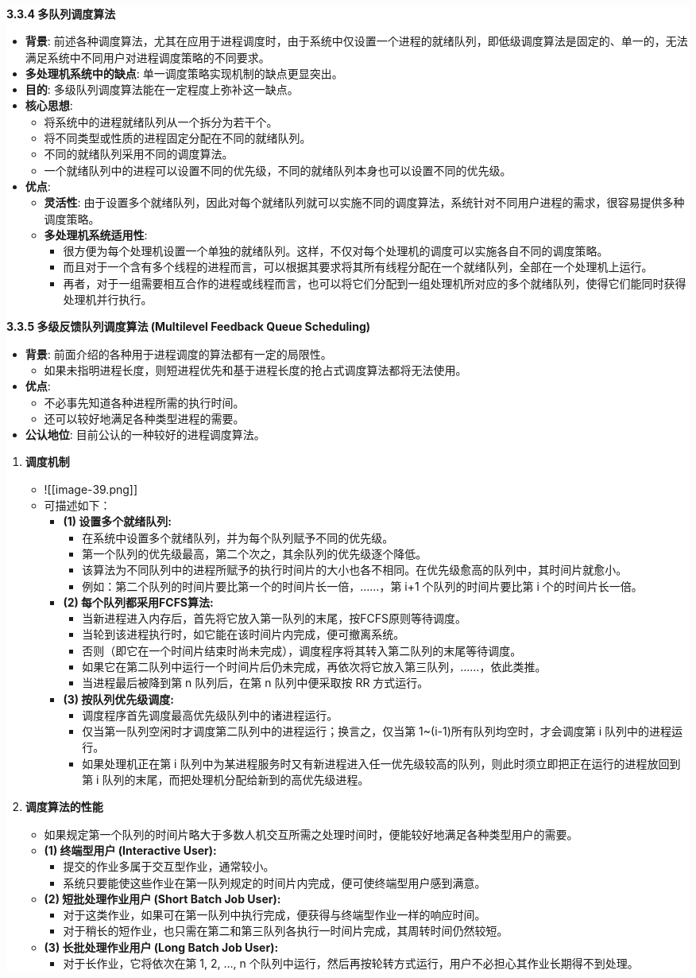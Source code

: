 
**3.3.4 多队列调度算法**
*   **背景**: 前述各种调度算法，尤其在应用于进程调度时，由于系统中仅设置一个进程的就绪队列，即低级调度算法是固定的、单一的，无法满足系统中不同用户对进程调度策略的不同要求。
*   **多处理机系统中的缺点**: 单一调度策略实现机制的缺点更显突出。
*   **目的**: 多级队列调度算法能在一定程度上弥补这一缺点。
*   **核心思想**:
    *   将系统中的进程就绪队列从一个拆分为若干个。
    *   将不同类型或性质的进程固定分配在不同的就绪队列。
    *   不同的就绪队列采用不同的调度算法。
    *   一个就绪队列中的进程可以设置不同的优先级，不同的就绪队列本身也可以设置不同的优先级。
*   **优点**:
    *   **灵活性**: 由于设置多个就绪队列，因此对每个就绪队列就可以实施不同的调度算法，系统针对不同用户进程的需求，很容易提供多种调度策略。
    *   **多处理机系统适用性**:
        *   很方便为每个处理机设置一个单独的就绪队列。这样，不仅对每个处理机的调度可以实施各自不同的调度策略。
        *   而且对于一个含有多个线程的进程而言，可以根据其要求将其所有线程分配在一个就绪队列，全部在一个处理机上运行。
        *   再者，对于一组需要相互合作的进程或线程而言，也可以将它们分配到一组处理机所对应的多个就绪队列，使得它们能同时获得处理机并行执行。

**3.3.5 多级反馈队列调度算法 (Multilevel Feedback Queue Scheduling)**
*   **背景**: 前面介绍的各种用于进程调度的算法都有一定的局限性。
    *   如果未指明进程长度，则短进程优先和基于进程长度的抢占式调度算法都将无法使用。
*   **优点**:
    *   不必事先知道各种进程所需的执行时间。
    *   还可以较好地满足各种类型进程的需要。
*   **公认地位**: 目前公认的一种较好的进程调度算法。

1.  **调度机制**
	* ![[image-39.png]]
    *   可描述如下：
        *   **(1) 设置多个就绪队列:**
            *   在系统中设置多个就绪队列，并为每个队列赋予不同的优先级。
            *   第一个队列的优先级最高，第二个次之，其余队列的优先级逐个降低。
            *   该算法为不同队列中的进程所赋予的执行时间片的大小也各不相同。在优先级愈高的队列中，其时间片就愈小。
            *   例如：第二个队列的时间片要比第一个的时间片长一倍，……，第 i+1 个队列的时间片要比第 i 个的时间片长一倍。
        *   **(2) 每个队列都采用FCFS算法:**
            *   当新进程进入内存后，首先将它放入第一队列的末尾，按FCFS原则等待调度。
            *   当轮到该进程执行时，如它能在该时间片内完成，便可撤离系统。
            *   否则（即它在一个时间片结束时尚未完成），调度程序将其转入第二队列的末尾等待调度。
            *   如果它在第二队列中运行一个时间片后仍未完成，再依次将它放入第三队列，……，依此类推。
            *   当进程最后被降到第 n 队列后，在第 n 队列中便采取按 RR 方式运行。
        *   **(3) 按队列优先级调度:**
            *   调度程序首先调度最高优先级队列中的诸进程运行。
            *   仅当第一队列空闲时才调度第二队列中的进程运行；换言之，仅当第 1~(i-1)所有队列均空时，才会调度第 i 队列中的进程运行。
            *   如果处理机正在第 i 队列中为某进程服务时又有新进程进入任一优先级较高的队列，则此时须立即把正在运行的进程放回到第 i 队列的末尾，而把处理机分配给新到的高优先级进程。

2.  **调度算法的性能**
    *   如果规定第一个队列的时间片略大于多数人机交互所需之处理时间时，便能较好地满足各种类型用户的需要。
    *   **(1) 终端型用户 (Interactive User):**
        *   提交的作业多属于交互型作业，通常较小。
        *   系统只要能使这些作业在第一队列规定的时间片内完成，便可使终端型用户感到满意。
    *   **(2) 短批处理作业用户 (Short Batch Job User):**
        *   对于这类作业，如果可在第一队列中执行完成，便获得与终端型作业一样的响应时间。
        *   对于稍长的短作业，也只需在第二和第三队列各执行一时间片完成，其周转时间仍然较短。
    *   **(3) 长批处理作业用户 (Long Batch Job User):**
        *   对于长作业，它将依次在第 1, 2, …, n 个队列中运行，然后再按轮转方式运行，用户不必担心其作业长期得不到处理。
